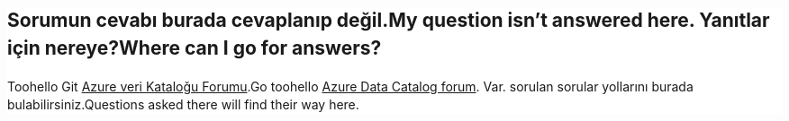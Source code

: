 ## <a name="my-question-isnt-answered-here-where-can-i-go-for-answers"></a><span data-ttu-id="7deae-195">Sorumun cevabı burada cevaplanıp değil.</span><span class="sxs-lookup"><span data-stu-id="7deae-195">My question isn’t answered here.</span></span> <span data-ttu-id="7deae-196">Yanıtlar için nereye?</span><span class="sxs-lookup"><span data-stu-id="7deae-196">Where can I go for answers?</span></span>
<span data-ttu-id="7deae-197">Toohello Git [Azure veri Kataloğu Forumu](http://go.microsoft.com/fwlink/?LinkID=616424&clcid=0x409).</span><span class="sxs-lookup"><span data-stu-id="7deae-197">Go toohello [Azure Data Catalog forum](http://go.microsoft.com/fwlink/?LinkID=616424&clcid=0x409).</span></span> <span data-ttu-id="7deae-198">Var. sorulan sorular yollarını burada bulabilirsiniz.</span><span class="sxs-lookup"><span data-stu-id="7deae-198">Questions asked there will find their way here.</span></span>
